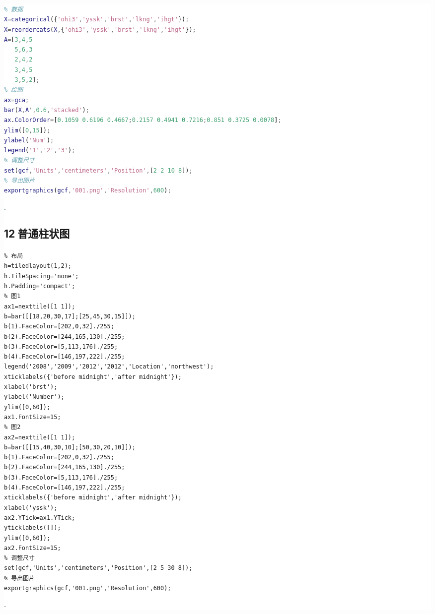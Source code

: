```matlab
% 数据
X=categorical({'ohi3','yssk','brst','lkng','ihgt'});
X=reordercats(X,{'ohi3','yssk','brst','lkng','ihgt'});
A=[3,4,5
   5,6,3
   2,4,2
   3,4,5
   3,5,2];
% 绘图
ax=gca;
bar(X,A',0.6,'stacked');
ax.ColorOrder=[0.1059 0.6196 0.4667;0.2157 0.4941 0.7216;0.851 0.3725 0.0078];
ylim([0,15]);
ylabel('Num');
legend('1','2','3');
% 调整尺寸
set(gcf,'Units','centimeters','Position',[2 2 10 8]);
% 导出图片
exportgraphics(gcf,'001.png','Resolution',600);
```

<img src="..\..\_static\015.png" alt="011" style="zoom:12%;" />

## 12 普通柱状图

```
% 布局
h=tiledlayout(1,2);
h.TileSpacing='none';
h.Padding='compact'; 
% 图1
ax1=nexttile([1 1]);
b=bar([[18,20,30,17];[25,45,30,15]]);
b(1).FaceColor=[202,0,32]./255;
b(2).FaceColor=[244,165,130]./255;
b(3).FaceColor=[5,113,176]./255;
b(4).FaceColor=[146,197,222]./255;
legend('2008','2009','2012','2012','Location','northwest');
xticklabels({'before midnight','after midnight'});
xlabel('brst');
ylabel('Number');
ylim([0,60]);
ax1.FontSize=15;
% 图2
ax2=nexttile([1 1]);
b=bar([[15,40,30,10];[50,30,20,10]]);
b(1).FaceColor=[202,0,32]./255;
b(2).FaceColor=[244,165,130]./255;
b(3).FaceColor=[5,113,176]./255;
b(4).FaceColor=[146,197,222]./255;
xticklabels({'before midnight','after midnight'});
xlabel('yssk');
ax2.YTick=ax1.YTick;
yticklabels([]);
ylim([0,60]);
ax2.FontSize=15;
% 调整尺寸
set(gcf,'Units','centimeters','Position',[2 5 30 8]);
% 导出图片
exportgraphics(gcf,'001.png','Resolution',600);
```

<img src="..\..\_static\016.png" alt="011" style="zoom:12%;" />
